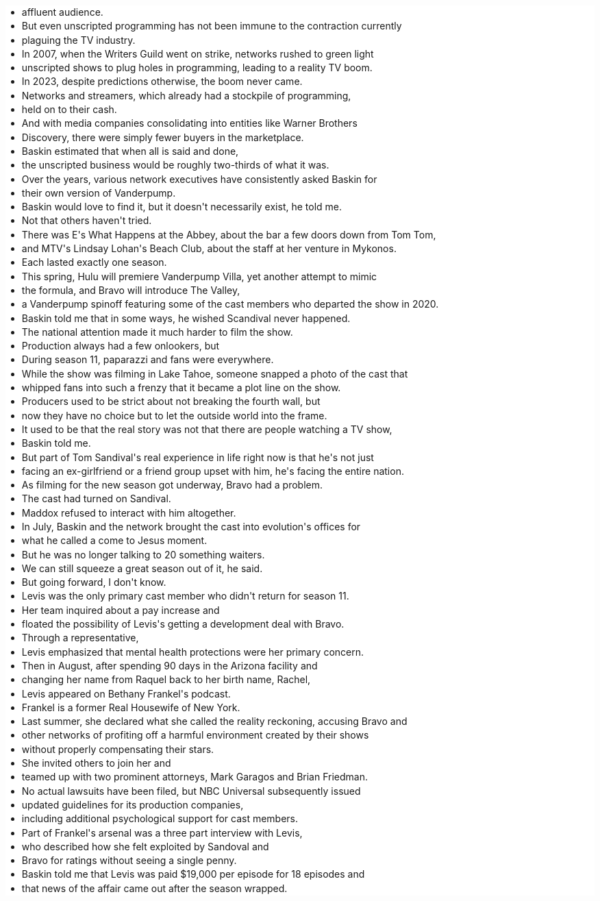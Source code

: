 *  affluent audience.
*  But even unscripted programming has not been immune to the contraction currently
*  plaguing the TV industry.
*  In 2007, when the Writers Guild went on strike, networks rushed to green light
*  unscripted shows to plug holes in programming, leading to a reality TV boom.
*  In 2023, despite predictions otherwise, the boom never came.
*  Networks and streamers, which already had a stockpile of programming,
*  held on to their cash.
*  And with media companies consolidating into entities like Warner Brothers
*  Discovery, there were simply fewer buyers in the marketplace.
*  Baskin estimated that when all is said and done,
*  the unscripted business would be roughly two-thirds of what it was.
*  Over the years, various network executives have consistently asked Baskin for
*  their own version of Vanderpump.
*  Baskin would love to find it, but it doesn't necessarily exist, he told me.
*  Not that others haven't tried.
*  There was E's What Happens at the Abbey, about the bar a few doors down from Tom Tom,
*  and MTV's Lindsay Lohan's Beach Club, about the staff at her venture in Mykonos.
*  Each lasted exactly one season.
*  This spring, Hulu will premiere Vanderpump Villa, yet another attempt to mimic
*  the formula, and Bravo will introduce The Valley,
*  a Vanderpump spinoff featuring some of the cast members who departed the show in 2020.
*  Baskin told me that in some ways, he wished Scandival never happened.
*  The national attention made it much harder to film the show.
*  Production always had a few onlookers, but
*  During season 11, paparazzi and fans were everywhere.
*  While the show was filming in Lake Tahoe, someone snapped a photo of the cast that
*  whipped fans into such a frenzy that it became a plot line on the show.
*  Producers used to be strict about not breaking the fourth wall, but
*  now they have no choice but to let the outside world into the frame.
*  It used to be that the real story was not that there are people watching a TV show,
*  Baskin told me.
*  But part of Tom Sandival's real experience in life right now is that he's not just
*  facing an ex-girlfriend or a friend group upset with him, he's facing the entire nation.
*  As filming for the new season got underway, Bravo had a problem.
*  The cast had turned on Sandival.
*  Maddox refused to interact with him altogether.
*  In July, Baskin and the network brought the cast into evolution's offices for
*  what he called a come to Jesus moment.
*  But he was no longer talking to 20 something waiters.
*  We can still squeeze a great season out of it, he said.
*  But going forward, I don't know.
*  Levis was the only primary cast member who didn't return for season 11.
*  Her team inquired about a pay increase and
*  floated the possibility of Levis's getting a development deal with Bravo.
*  Through a representative,
*  Levis emphasized that mental health protections were her primary concern.
*  Then in August, after spending 90 days in the Arizona facility and
*  changing her name from Raquel back to her birth name, Rachel,
*  Levis appeared on Bethany Frankel's podcast.
*  Frankel is a former Real Housewife of New York.
*  Last summer, she declared what she called the reality reckoning, accusing Bravo and
*  other networks of profiting off a harmful environment created by their shows
*  without properly compensating their stars.
*  She invited others to join her and
*  teamed up with two prominent attorneys, Mark Garagos and Brian Friedman.
*  No actual lawsuits have been filed, but NBC Universal subsequently issued
*  updated guidelines for its production companies,
*  including additional psychological support for cast members.
*  Part of Frankel's arsenal was a three part interview with Levis,
*  who described how she felt exploited by Sandoval and
*  Bravo for ratings without seeing a single penny.
*  Baskin told me that Levis was paid $19,000 per episode for 18 episodes and
*  that news of the affair came out after the season wrapped.